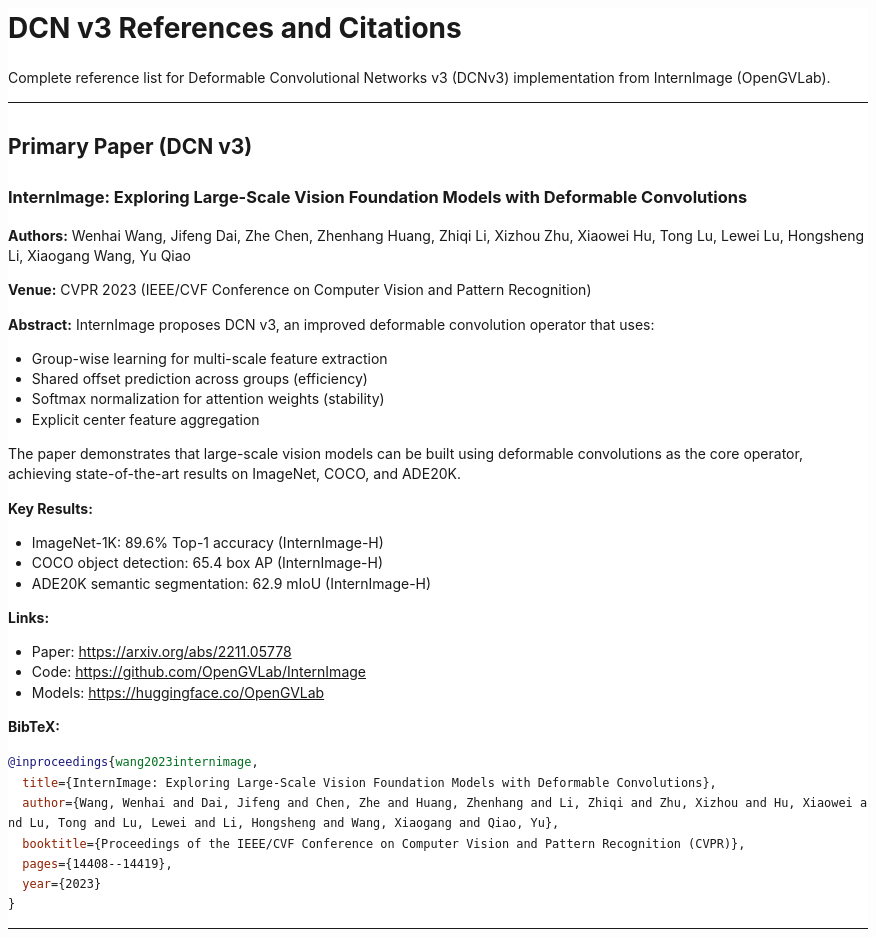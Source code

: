 # DCN v3 References and Citations

Complete reference list for Deformable Convolutional Networks v3 (DCNv3) implementation from InternImage (OpenGVLab).

---

## Primary Paper (DCN v3)

### InternImage: Exploring Large-Scale Vision Foundation Models with Deformable Convolutions

**Authors:** Wenhai Wang, Jifeng Dai, Zhe Chen, Zhenhang Huang, Zhiqi Li, Xizhou Zhu, Xiaowei Hu, Tong Lu, Lewei Lu, Hongsheng Li, Xiaogang Wang, Yu Qiao

**Venue:** CVPR 2023 (IEEE/CVF Conference on Computer Vision and Pattern Recognition)

**Abstract:**
InternImage proposes DCN v3, an improved deformable convolution operator that uses:

- Group-wise learning for multi-scale feature extraction
- Shared offset prediction across groups (efficiency)
- Softmax normalization for attention weights (stability)
- Explicit center feature aggregation

The paper demonstrates that large-scale vision models can be built using deformable convolutions as the core operator, achieving state-of-the-art results on ImageNet, COCO, and ADE20K.

**Key Results:**

- ImageNet-1K: 89.6% Top-1 accuracy (InternImage-H)
- COCO object detection: 65.4 box AP (InternImage-H)
- ADE20K semantic segmentation: 62.9 mIoU (InternImage-H)

**Links:**

- Paper: https://arxiv.org/abs/2211.05778
- Code: https://github.com/OpenGVLab/InternImage
- Models: https://huggingface.co/OpenGVLab

**BibTeX:**

```bibtex
@inproceedings{wang2023internimage,
  title={InternImage: Exploring Large-Scale Vision Foundation Models with Deformable Convolutions},
  author={Wang, Wenhai and Dai, Jifeng and Chen, Zhe and Huang, Zhenhang and Li, Zhiqi and Zhu, Xizhou and Hu, Xiaowei and Lu, Tong and Lu, Lewei and Li, Hongsheng and Wang, Xiaogang and Qiao, Yu},
  booktitle={Proceedings of the IEEE/CVF Conference on Computer Vision and Pattern Recognition (CVPR)},
  pages={14408--14419},
  year={2023}
}
```

---
